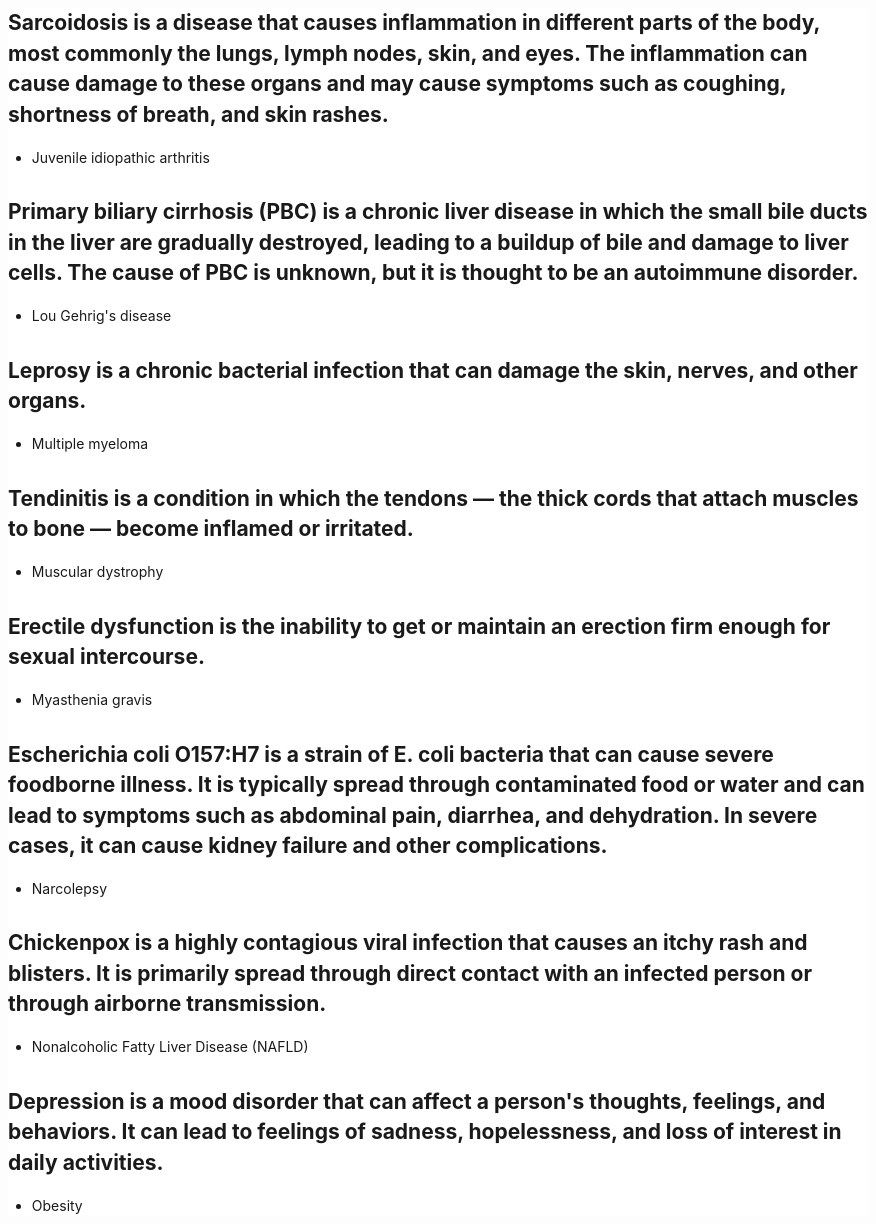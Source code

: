 ## Sarcoidosis is a disease that causes inflammation in different parts of the body, most commonly the lungs, lymph nodes, skin, and eyes. The inflammation can cause damage to these organs and may cause symptoms such as coughing, shortness of breath, and skin rashes.
- Juvenile idiopathic arthritis

## Primary biliary cirrhosis (PBC) is a chronic liver disease in which the small bile ducts in the liver are gradually destroyed, leading to a buildup of bile and damage to liver cells. The cause of PBC is unknown, but it is thought to be an autoimmune disorder.
- Lou Gehrig's disease

## Leprosy is a chronic bacterial infection that can damage the skin, nerves, and other organs.
- Multiple myeloma

## Tendinitis is a condition in which the tendons — the thick cords that attach muscles to bone — become inflamed or irritated.
- Muscular dystrophy

## Erectile dysfunction is the inability to get or maintain an erection firm enough for sexual intercourse.
- Myasthenia gravis

## Escherichia coli O157:H7 is a strain of E. coli bacteria that can cause severe foodborne illness. It is typically spread through contaminated food or water and can lead to symptoms such as abdominal pain, diarrhea, and dehydration. In severe cases, it can cause kidney failure and other complications.
- Narcolepsy

## Chickenpox is a highly contagious viral infection that causes an itchy rash and blisters. It is primarily spread through direct contact with an infected person or through airborne transmission.
- Nonalcoholic Fatty Liver Disease (NAFLD)

## Depression is a mood disorder that can affect a person's thoughts, feelings, and behaviors. It can lead to feelings of sadness, hopelessness, and loss of interest in daily activities.
- Obesity
